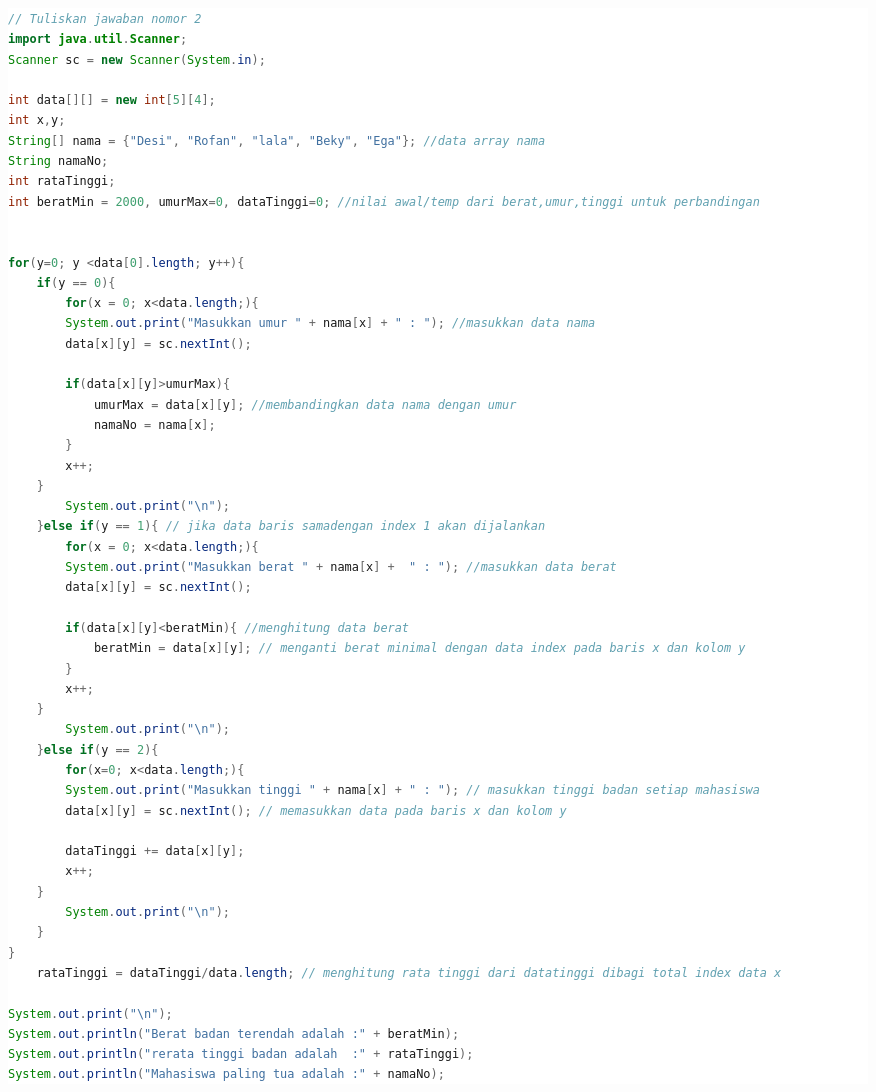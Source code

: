 
```Java
// Tuliskan jawaban nomor 2
import java.util.Scanner;
Scanner sc = new Scanner(System.in);

int data[][] = new int[5][4];
int x,y;
String[] nama = {"Desi", "Rofan", "lala", "Beky", "Ega"}; //data array nama
String namaNo; 
int rataTinggi;
int beratMin = 2000, umurMax=0, dataTinggi=0; //nilai awal/temp dari berat,umur,tinggi untuk perbandingan
 

for(y=0; y <data[0].length; y++){
    if(y == 0){
        for(x = 0; x<data.length;){
        System.out.print("Masukkan umur " + nama[x] + " : "); //masukkan data nama
        data[x][y] = sc.nextInt();
        
        if(data[x][y]>umurMax){
            umurMax = data[x][y]; //membandingkan data nama dengan umur
            namaNo = nama[x]; 
        }
        x++;
    }
        System.out.print("\n");
    }else if(y == 1){ // jika data baris samadengan index 1 akan dijalankan
        for(x = 0; x<data.length;){
        System.out.print("Masukkan berat " + nama[x] +  " : "); //masukkan data berat
        data[x][y] = sc.nextInt();
        
        if(data[x][y]<beratMin){ //menghitung data berat 
            beratMin = data[x][y]; // menganti berat minimal dengan data index pada baris x dan kolom y
        }
        x++;
    }
        System.out.print("\n");
    }else if(y == 2){
        for(x=0; x<data.length;){
        System.out.print("Masukkan tinggi " + nama[x] + " : "); // masukkan tinggi badan setiap mahasiswa
        data[x][y] = sc.nextInt(); // memasukkan data pada baris x dan kolom y
            
        dataTinggi += data[x][y];
        x++;
    }
        System.out.print("\n");
    }   
}
    rataTinggi = dataTinggi/data.length; // menghitung rata tinggi dari datatinggi dibagi total index data x

System.out.print("\n");
System.out.println("Berat badan terendah adalah :" + beratMin);
System.out.println("rerata tinggi badan adalah  :" + rataTinggi);
System.out.println("Mahasiswa paling tua adalah :" + namaNo);
```
